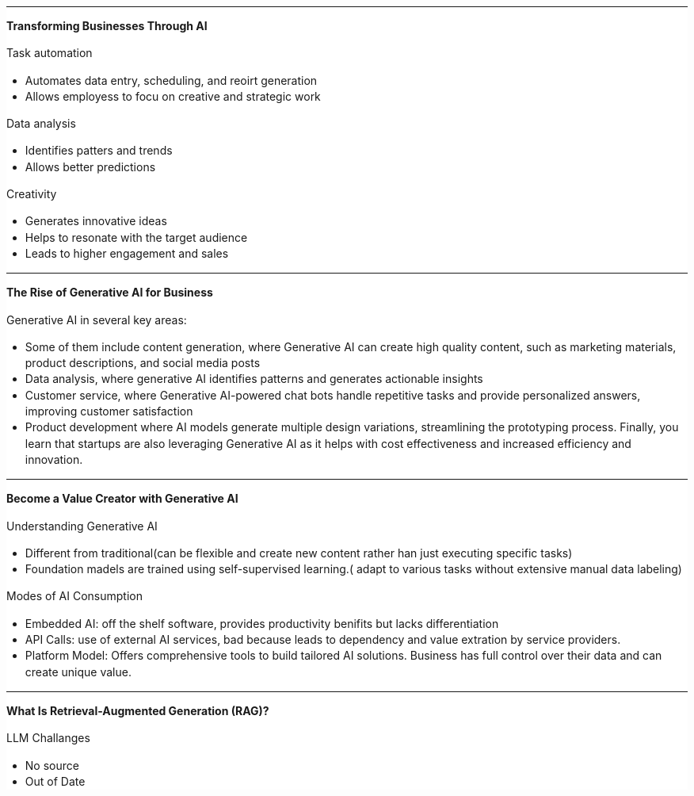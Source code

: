 --------------------------------------------------------------------------------

**Transforming Businesses Through AI**

Task automation
- Automates data entry, scheduling, and reoirt generation
- Allows employess to focu on creative and strategic work

Data analysis
- Identifies patters and trends
- Allows better predictions

Creativity
- Generates innovative ideas
- Helps to resonate with the target audience
- Leads to higher engagement and sales

--------------------------------------------------------------------------------

**The Rise of Generative AI for Business**

Generative AI in several key areas:
- Some of them include content generation, where Generative AI can create high quality content, such as marketing materials, product descriptions, and social media posts
- Data analysis, where generative AI identifies patterns and generates actionable insights
- Customer service, where Generative AI-powered chat bots handle repetitive tasks and provide personalized answers, improving customer satisfaction
- Product development where AI models generate multiple design variations, streamlining the prototyping process. Finally, you learn that startups are also leveraging Generative AI as it helps with cost effectiveness and increased efficiency and innovation.

--------------------------------------------------------------------------------
    
**Become a Value Creator with Generative AI**

Understanding Generative AI
- Different from traditional(can be flexible and create new content rather han just executing specific tasks)
- Foundation madels are trained using self-supervised learning.( adapt to various tasks without extensive manual data labeling)


Modes of AI Consumption
- Embedded AI: off the shelf software, provides productivity benifits but lacks differentiation
- API Calls: use of external AI services, bad because leads to dependency and value extration by service providers.
- Platform Model: Offers comprehensive tools to build tailored AI solutions. Business has full control over their data and can create unique value.


-------------------------------------------------------------------------------

**What Is Retrieval-Augmented Generation (RAG)?**

LLM Challanges
- No source
- Out of Date
